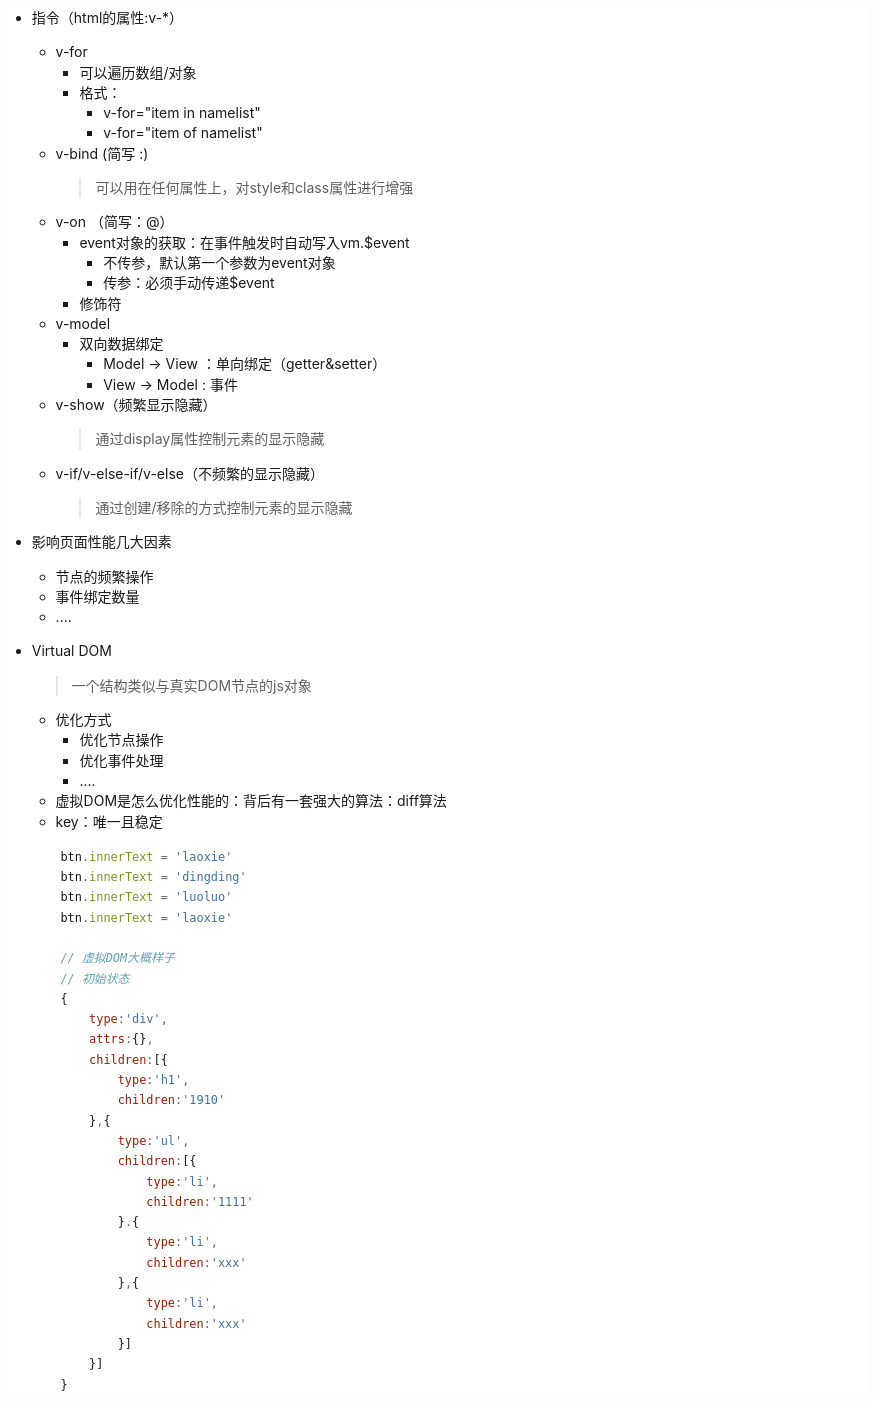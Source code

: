 * 指令（html的属性:v-*）
    * v-for
        * 可以遍历数组/对象
        * 格式：
            * v-for="item in namelist"
            * v-for="item of namelist"
    * v-bind        (简写 :)
        >可以用在任何属性上，对style和class属性进行增强
    * v-on  （简写：@）
        * event对象的获取：在事件触发时自动写入vm.$event
            * 不传参，默认第一个参数为event对象
            * 传参：必须手动传递$event
        * 修饰符
    * v-model
        * 双向数据绑定
            * Model -> View ：单向绑定（getter&setter）
            * View -> Model : 事件
    * v-show（频繁显示隐藏）
        > 通过display属性控制元素的显示隐藏
    * v-if/v-else-if/v-else（不频繁的显示隐藏）
        > 通过创建/移除的方式控制元素的显示隐藏
* 影响页面性能几大因素
    * 节点的频繁操作
    * 事件绑定数量
    * ....

* Virtual DOM
    > 一个结构类似与真实DOM节点的js对象
    * 优化方式
        * 优化节点操作
        * 优化事件处理
        * ....
    * 虚拟DOM是怎么优化性能的：背后有一套强大的算法：diff算法
    * key：唯一且稳定
    ```js
        btn.innerText = 'laoxie'
        btn.innerText = 'dingding'
        btn.innerText = 'luoluo'
        btn.innerText = 'laoxie'

        // 虚拟DOM大概样子
        // 初始状态
        {
            type:'div',
            attrs:{},
            children:[{
                type:'h1',
                children:'1910'
            },{
                type:'ul',
                children:[{
                    type:'li',
                    children:'1111'
                }.{
                    type:'li',
                    children:'xxx'
                },{
                    type:'li',
                    children:'xxx'
                }]
            }]
        }
